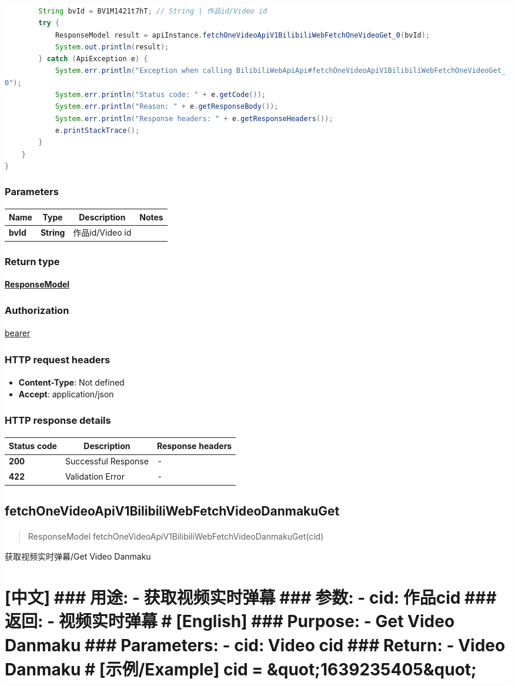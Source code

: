 ```java
        String bvId = BV1M1421t7hT; // String | 作品id/Video id
        try {
            ResponseModel result = apiInstance.fetchOneVideoApiV1BilibiliWebFetchOneVideoGet_0(bvId);
            System.out.println(result);
        } catch (ApiException e) {
            System.err.println("Exception when calling BilibiliWebApiApi#fetchOneVideoApiV1BilibiliWebFetchOneVideoGet_0");
            System.err.println("Status code: " + e.getCode());
            System.err.println("Reason: " + e.getResponseBody());
            System.err.println("Response headers: " + e.getResponseHeaders());
            e.printStackTrace();
        }
    }
}
```

### Parameters


Name | Type | Description  | Notes
------------- | ------------- | ------------- | -------------
 **bvId** | **String**| 作品id/Video id |

### Return type

[**ResponseModel**](ResponseModel.md)

### Authorization

[bearer](../README.md#bearer)

### HTTP request headers

- **Content-Type**: Not defined
- **Accept**: application/json

### HTTP response details
| Status code | Description | Response headers |
|-------------|-------------|------------------|
| **200** | Successful Response |  -  |
| **422** | Validation Error |  -  |


## fetchOneVideoApiV1BilibiliWebFetchVideoDanmakuGet

> ResponseModel fetchOneVideoApiV1BilibiliWebFetchVideoDanmakuGet(cid)

获取视频实时弹幕/Get Video Danmaku

# [中文] ### 用途: - 获取视频实时弹幕 ### 参数: - cid: 作品cid ### 返回: - 视频实时弹幕  # [English] ### Purpose: - Get Video Danmaku ### Parameters: - cid: Video cid ### Return: - Video Danmaku  # [示例/Example] cid &#x3D; \&quot;1639235405\&quot;

